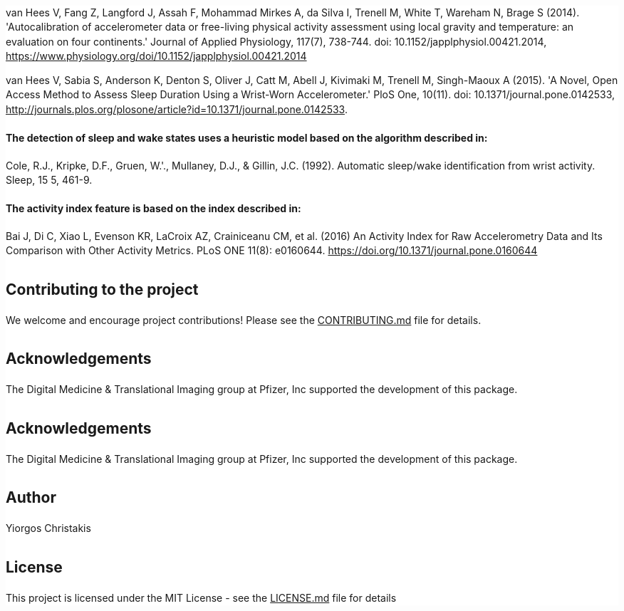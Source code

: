 van Hees V, Fang Z, Langford J, Assah F, Mohammad Mirkes A, da Silva I, Trenell M, White T, Wareham N, Brage S (2014).
'Autocalibration of accelerometer data or free-living physical activity assessment using local gravity and
temperature: an evaluation on four continents.' Journal of Applied Physiology, 117(7), 738-744.
doi: 10.1152/japplphysiol.00421.2014, https://www.physiology.org/doi/10.1152/japplphysiol.00421.2014

van Hees V, Sabia S, Anderson K, Denton S, Oliver J, Catt M, Abell J, Kivimaki M, Trenell M, Singh-Maoux A (2015).
'A Novel, Open Access Method to Assess Sleep Duration Using a Wrist-Worn Accelerometer.' PloS One, 10(11).
doi: 10.1371/journal.pone.0142533, http://journals.plos.org/plosone/article?id=10.1371/journal.pone.0142533.

#### The detection of sleep and wake states uses a heuristic model based on the algorithm described in:

Cole, R.J., Kripke, D.F., Gruen, W.'., Mullaney, D.J., & Gillin, J.C. (1992). Automatic sleep/wake identification
from wrist activity. Sleep, 15 5, 461-9.

#### The activity index feature is based on the index described in:

Bai J, Di C, Xiao L, Evenson KR, LaCroix AZ, Crainiceanu CM, et al. (2016) An Activity Index for Raw Accelerometry
Data and Its Comparison with Other Activity Metrics. PLoS ONE 11(8): e0160644.
https://doi.org/10.1371/journal.pone.0160644

## Contributing to the project
We welcome and encourage project contributions! Please see the [CONTRIBUTING.md](https://github.com/elyiorgos/sleeppy/blob/sleeppy2/CONTRIBUTING.md) file for details.

## Acknowledgements
The Digital Medicine & Translational Imaging group at Pfizer, Inc supported the development of this package.

## Acknowledgements
The Digital Medicine & Translational Imaging group at Pfizer, Inc supported the development of this package.

## Author
Yiorgos Christakis

## License
This project is licensed under the MIT License - see the [LICENSE.md](https://github.com/elyiorgos/sleeppy/blob/sleeppy2/LICENSE.md) file for details


